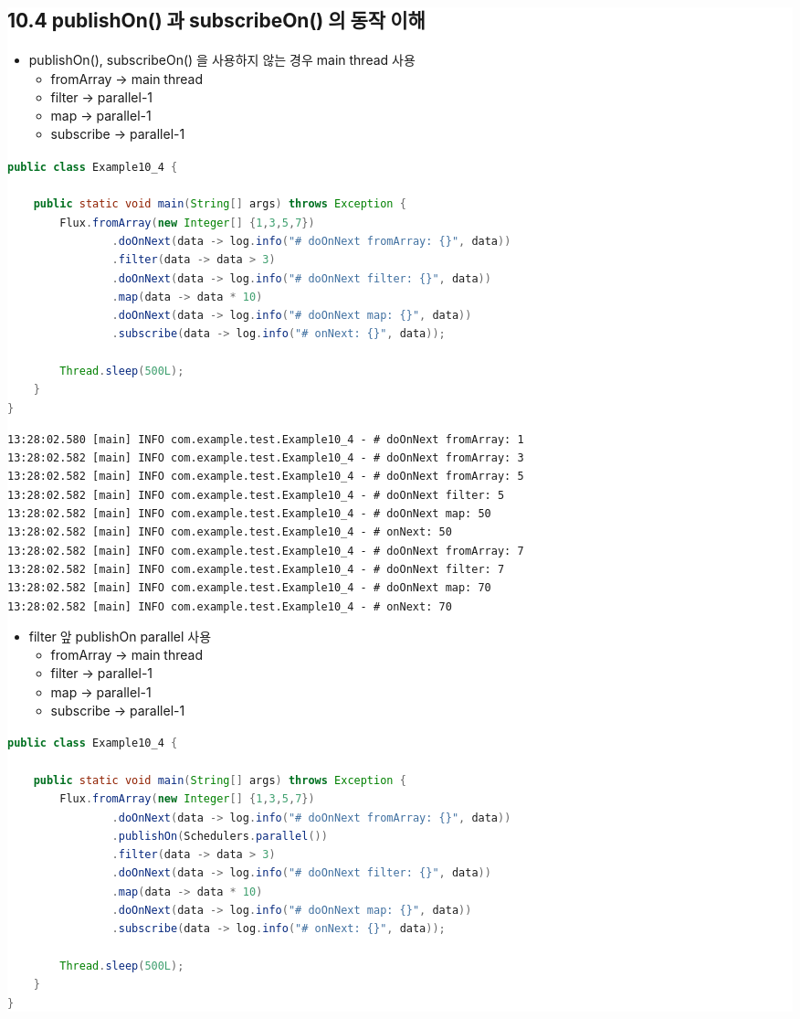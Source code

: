 ## 10.4 publishOn() 과 subscribeOn() 의 동작 이해

* publishOn(), subscribeOn() 을 사용하지 않는 경우 main thread 사용
  * fromArray -> main thread
  * filter -> parallel-1
  * map -> parallel-1
  * subscribe -> parallel-1

~~~java
public class Example10_4 {

    public static void main(String[] args) throws Exception {
        Flux.fromArray(new Integer[] {1,3,5,7})
                .doOnNext(data -> log.info("# doOnNext fromArray: {}", data))
                .filter(data -> data > 3)
                .doOnNext(data -> log.info("# doOnNext filter: {}", data))
                .map(data -> data * 10)
                .doOnNext(data -> log.info("# doOnNext map: {}", data))
                .subscribe(data -> log.info("# onNext: {}", data));

        Thread.sleep(500L);
    }
}
~~~

~~~
13:28:02.580 [main] INFO com.example.test.Example10_4 - # doOnNext fromArray: 1
13:28:02.582 [main] INFO com.example.test.Example10_4 - # doOnNext fromArray: 3
13:28:02.582 [main] INFO com.example.test.Example10_4 - # doOnNext fromArray: 5
13:28:02.582 [main] INFO com.example.test.Example10_4 - # doOnNext filter: 5
13:28:02.582 [main] INFO com.example.test.Example10_4 - # doOnNext map: 50
13:28:02.582 [main] INFO com.example.test.Example10_4 - # onNext: 50
13:28:02.582 [main] INFO com.example.test.Example10_4 - # doOnNext fromArray: 7
13:28:02.582 [main] INFO com.example.test.Example10_4 - # doOnNext filter: 7
13:28:02.582 [main] INFO com.example.test.Example10_4 - # doOnNext map: 70
13:28:02.582 [main] INFO com.example.test.Example10_4 - # onNext: 70
~~~


* filter 앞 publishOn parallel 사용
  * fromArray -> main thread
  * filter -> parallel-1
  * map -> parallel-1
  * subscribe -> parallel-1

~~~java
public class Example10_4 {

    public static void main(String[] args) throws Exception {
        Flux.fromArray(new Integer[] {1,3,5,7})
                .doOnNext(data -> log.info("# doOnNext fromArray: {}", data))
                .publishOn(Schedulers.parallel())
                .filter(data -> data > 3)
                .doOnNext(data -> log.info("# doOnNext filter: {}", data))
                .map(data -> data * 10)
                .doOnNext(data -> log.info("# doOnNext map: {}", data))
                .subscribe(data -> log.info("# onNext: {}", data));

        Thread.sleep(500L);
    }
}
~~~
